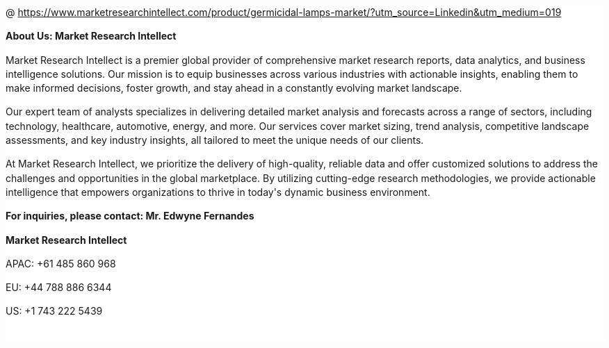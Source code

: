 @</strong>&nbsp;<a href="https://www.marketresearchintellect.com/product/germicidal-lamps-market/?utm_source=Linkedin&utm_medium=019">https://www.marketresearchintellect.com/product/germicidal-lamps-market/?utm_source=Linkedin&utm_medium=019</a></span></p><p><strong>About Us: Market Research Intellect</strong></p><p>Market Research Intellect is a premier global provider of comprehensive market research reports, data analytics, and business intelligence solutions. Our mission is to equip businesses across various industries with actionable insights, enabling them to make informed decisions, foster growth, and stay ahead in a constantly evolving market landscape.</p><p>Our expert team of analysts specializes in delivering detailed market analysis and forecasts across a range of sectors, including technology, healthcare, automotive, energy, and more. Our services cover market sizing, trend analysis, competitive landscape assessments, and key industry insights, all tailored to meet the unique needs of our clients.</p><p>At Market Research Intellect, we prioritize the delivery of high-quality, reliable data and offer customized solutions to address the challenges and opportunities in the global marketplace. By utilizing cutting-edge research methodologies, we provide actionable intelligence that empowers organizations to thrive in today's dynamic business environment.</p><p><strong>For inquiries, please contact: Mr. Edwyne Fernandes</strong></p><p><strong>Market Research Intellect</strong></p><p>APAC: +61 485 860 968</p><p>EU: +44 788 886 6344</p><p>US: +1 743 222 5439</p></div><div class="article-main__content" data-test-id="publishing-text-block">&nbsp;</div>
